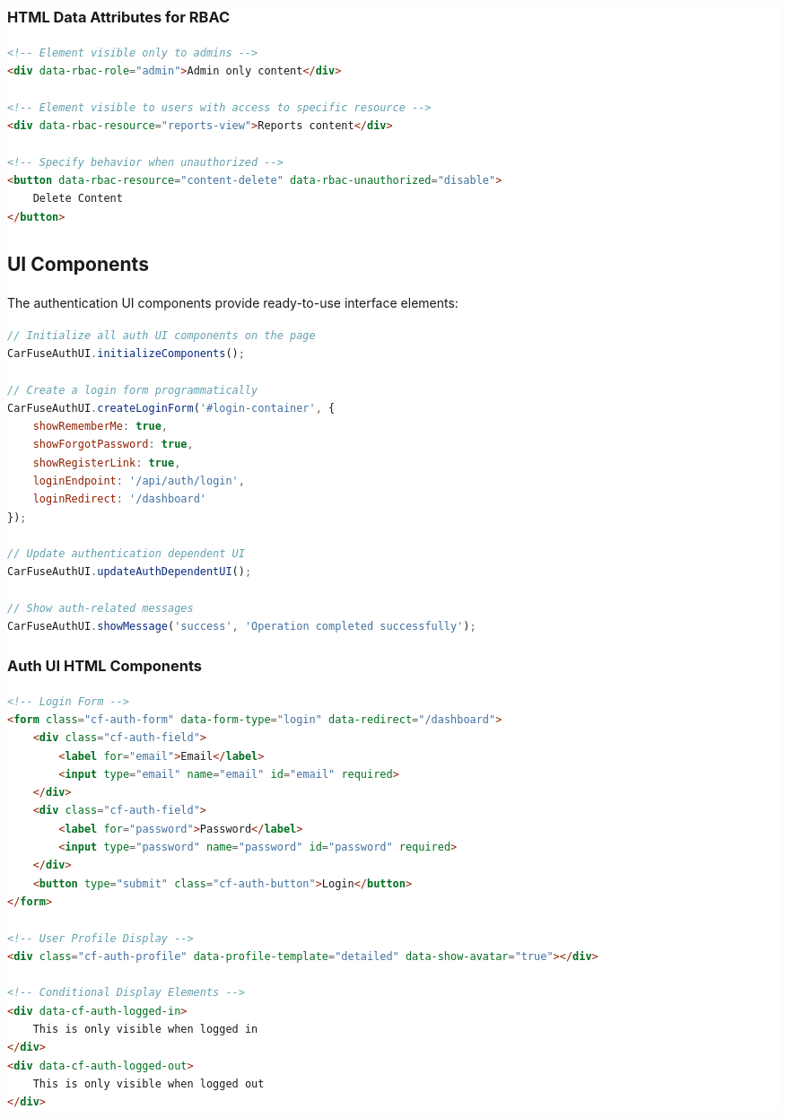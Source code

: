 ### HTML Data Attributes for RBAC

```html
<!-- Element visible only to admins -->
<div data-rbac-role="admin">Admin only content</div>

<!-- Element visible to users with access to specific resource -->
<div data-rbac-resource="reports-view">Reports content</div>

<!-- Specify behavior when unauthorized -->
<button data-rbac-resource="content-delete" data-rbac-unauthorized="disable">
    Delete Content
</button>
```

## UI Components

The authentication UI components provide ready-to-use interface elements:

```javascript
// Initialize all auth UI components on the page
CarFuseAuthUI.initializeComponents();

// Create a login form programmatically
CarFuseAuthUI.createLoginForm('#login-container', {
    showRememberMe: true,
    showForgotPassword: true,
    showRegisterLink: true,
    loginEndpoint: '/api/auth/login',
    loginRedirect: '/dashboard'
});

// Update authentication dependent UI
CarFuseAuthUI.updateAuthDependentUI();

// Show auth-related messages
CarFuseAuthUI.showMessage('success', 'Operation completed successfully');
```

### Auth UI HTML Components

```html
<!-- Login Form -->
<form class="cf-auth-form" data-form-type="login" data-redirect="/dashboard">
    <div class="cf-auth-field">
        <label for="email">Email</label>
        <input type="email" name="email" id="email" required>
    </div>
    <div class="cf-auth-field">
        <label for="password">Password</label>
        <input type="password" name="password" id="password" required>
    </div>
    <button type="submit" class="cf-auth-button">Login</button>
</form>

<!-- User Profile Display -->
<div class="cf-auth-profile" data-profile-template="detailed" data-show-avatar="true"></div>

<!-- Conditional Display Elements -->
<div data-cf-auth-logged-in>
    This is only visible when logged in
</div>
<div data-cf-auth-logged-out>
    This is only visible when logged out
</div>
```